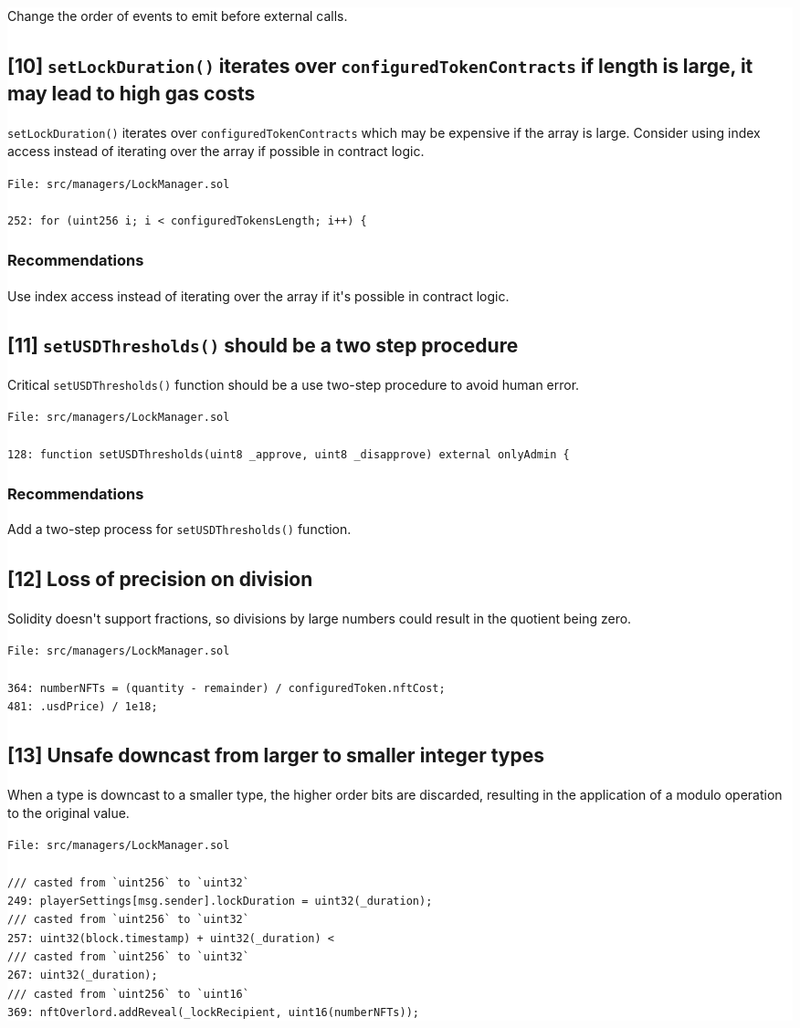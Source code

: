 Change the order of events to emit before external calls.

## [10] `setLockDuration()` iterates over `configuredTokenContracts` if length is large, it may lead to high gas costs

`setLockDuration()` iterates over `configuredTokenContracts` which may be expensive if the array is large.
Consider using index access instead of iterating over the array if possible in contract logic.

```solidity
File: src/managers/LockManager.sol

252: for (uint256 i; i < configuredTokensLength; i++) {
```

### Recommendations

Use index access instead of iterating over the array if it's possible in contract logic.

## [11] `setUSDThresholds()` should be a two step procedure

Critical `setUSDThresholds()` function should be a use two-step procedure to avoid human error.

```solidity
File: src/managers/LockManager.sol

128: function setUSDThresholds(uint8 _approve, uint8 _disapprove) external onlyAdmin {
```

### Recommendations

Add a two-step process for `setUSDThresholds()` function.

## [12] Loss of precision on division

Solidity doesn't support fractions, so divisions by large numbers could result in the quotient being zero.

```solidity
File: src/managers/LockManager.sol

364: numberNFTs = (quantity - remainder) / configuredToken.nftCost;
481: .usdPrice) / 1e18;
```

## [13] Unsafe downcast from larger to smaller integer types

When a type is downcast to a smaller type, the higher order bits are discarded, resulting in the application of a modulo operation to the original value.

```solidity
File: src/managers/LockManager.sol

/// casted from `uint256` to `uint32`
249: playerSettings[msg.sender].lockDuration = uint32(_duration);
/// casted from `uint256` to `uint32`
257: uint32(block.timestamp) + uint32(_duration) <
/// casted from `uint256` to `uint32`
267: uint32(_duration);
/// casted from `uint256` to `uint16`
369: nftOverlord.addReveal(_lockRecipient, uint16(numberNFTs));
```
